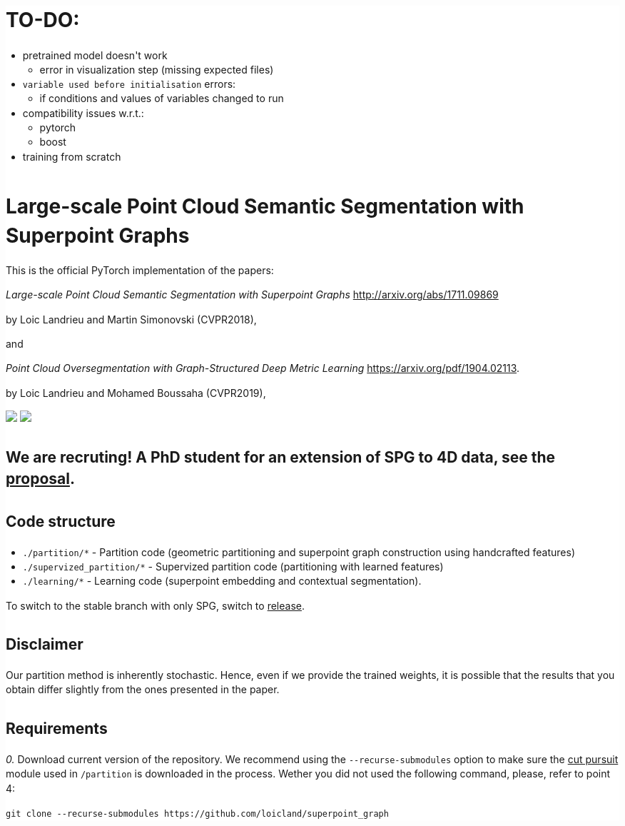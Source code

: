 # TO-DO:
- pretrained model doesn't work 
	- error in visualization step (missing expected files)
- `variable used before initialisation` errors:
	- if conditions and values of variables changed to run
- compatibility issues w.r.t.:
	- pytorch
	- boost
- training from scratch

# Large-scale Point Cloud Semantic Segmentation with Superpoint Graphs


This is the official PyTorch implementation of the papers:

*Large-scale Point Cloud Semantic Segmentation with Superpoint Graphs* <http://arxiv.org/abs/1711.09869>

by Loic Landrieu and Martin Simonovski (CVPR2018),

and 

*Point Cloud Oversegmentation with Graph-Structured Deep Metric Learning* <https://arxiv.org/pdf/1904.02113>.

by Loic Landrieu and Mohamed Boussaha (CVPR2019),

<img src="http://imagine.enpc.fr/~simonovm/largescale/teaser.jpg" width="900">

<img src="http://recherche.ign.fr/llandrieu/SPG/ssp.png" width="900">

## We are recruting! A PhD student for an extension of SPG to 4D data, see the [proposal](http://recherche.ign.fr/llandrieu/PhD_proposal_READY3D.pdf).


## Code structure
* `./partition/*` - Partition code (geometric partitioning and superpoint graph construction using handcrafted features)
* `./supervized_partition/*` - Supervized partition code (partitioning with learned features)
* `./learning/*` - Learning code (superpoint embedding and contextual segmentation).

To switch to the stable branch with only SPG, switch to [release](https://github.com/loicland/superpoint_graph/tree/release).

## Disclaimer
Our partition method is inherently stochastic. Hence, even if we provide the trained weights, it is possible that the results that you obtain differ slightly from the ones presented in the paper.

## Requirements 
*0.* Download current version of the repository. We recommend using the `--recurse-submodules` option to make sure the [cut pursuit](https://github.com/loicland/cut-pursuit) module used in `/partition` is downloaded in the process. Wether you did not used the following command, please, refer to point 4: <br>
```
git clone --recurse-submodules https://github.com/loicland/superpoint_graph
```
